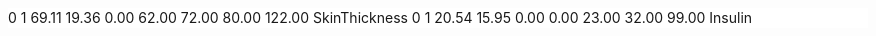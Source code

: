 <td style="text-align:right;">
0
</td>
<td style="text-align:right;">
1
</td>
<td style="text-align:right;">
69.11
</td>
<td style="text-align:right;">
19.36
</td>
<td style="text-align:right;">
0.00
</td>
<td style="text-align:right;">
62.00
</td>
<td style="text-align:right;">
72.00
</td>
<td style="text-align:right;">
80.00
</td>
<td style="text-align:right;">
122.00
</td>
</tr>
<tr>
<td style="text-align:left;">
SkinThickness
</td>
<td style="text-align:right;">
0
</td>
<td style="text-align:right;">
1
</td>
<td style="text-align:right;">
20.54
</td>
<td style="text-align:right;">
15.95
</td>
<td style="text-align:right;">
0.00
</td>
<td style="text-align:right;">
0.00
</td>
<td style="text-align:right;">
23.00
</td>
<td style="text-align:right;">
32.00
</td>
<td style="text-align:right;">
99.00
</td>
</tr>
<tr>
<td style="text-align:left;">
Insulin
</td>